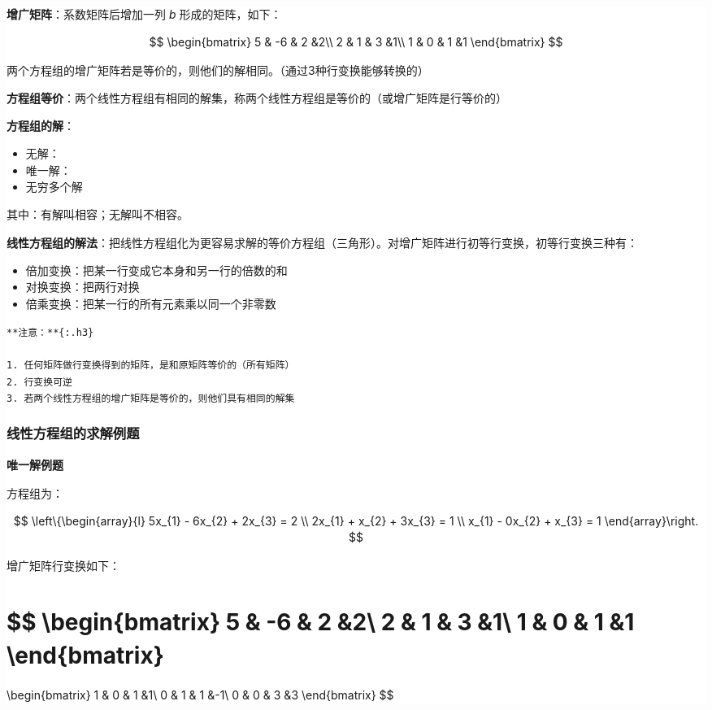 

**增广矩阵**：系数矩阵后增加一列 $b$ 形成的矩阵，如下：

$$
\begin{bmatrix}
5 & -6 & 2 &2\\ 
2 & 1 & 3 &1\\ 
1 & 0 & 1 &1
\end{bmatrix}
$$



两个方程组的增广矩阵若是等价的，则他们的解相同。（通过3种行变换能够转换的）

**方程组等价**：两个线性方程组有相同的解集，称两个线性方程组是等价的（或增广矩阵是行等价的）

**方程组的解**：

- 无解：
- 唯一解：
- 无穷多个解

其中：有解叫相容；无解叫不相容。

**线性方程组的解法**：把线性方程组化为更容易求解的等价方程组（三角形）。对增广矩阵进行初等行变换，初等行变换三种有：

- 倍加变换：把某一行变成它本身和另一行的倍数的和
- 对换变换：把两行对换
- 倍乘变换：把某一行的所有元素乘以同一个非零数

```tip
**注意：**{:.h3}

1. 任何矩阵做行变换得到的矩阵，是和原矩阵等价的（所有矩阵）
2. 行变换可逆
3. 若两个线性方程组的增广矩阵是等价的，则他们具有相同的解集
```

### 线性方程组的求解例题

**唯一解例题**

方程组为：



$$
\left\{\begin{array}{l}    5x_{1} - 6x_{2} + 2x_{3} = 2
\\ 2x_{1} + x_{2} + 3x_{3} = 1
\\ x_{1} - 0x_{2} + x_{3} = 1
\end{array}\right.
$$


增广矩阵行变换如下：

$$
\begin{bmatrix}
5 & -6 & 2 &2\\ 
2 & 1 & 3 &1\\ 
1 & 0 & 1 &1
\end{bmatrix}       
=
\begin{bmatrix}
1 & 0 & 1 &1\\ 
0 & 1 & 1 &-1\\ 
0 & 0 & 3 &3
\end{bmatrix}
$$
